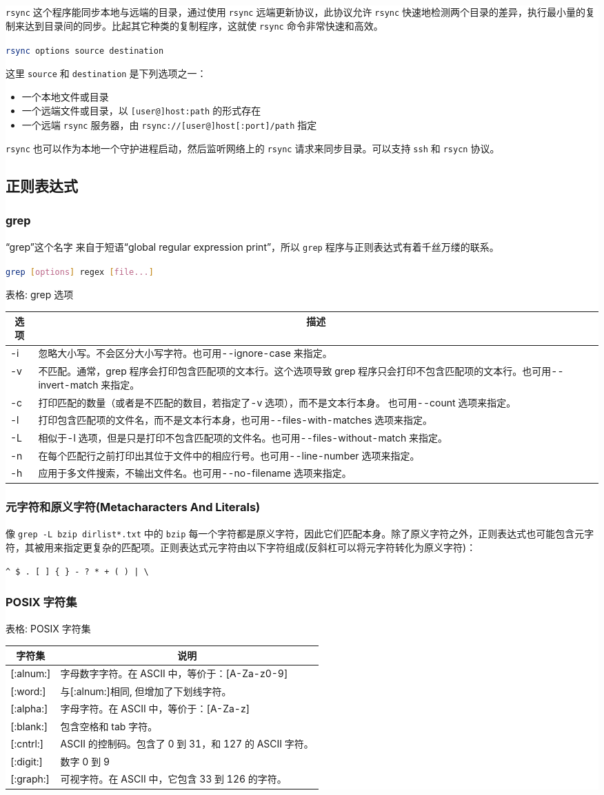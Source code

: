 `rsync` 这个程序能同步本地与远端的目录，通过使用 `rsync` 远端更新协议，此协议允许 `rsync` 快速地检测两个目录的差异，执行最小量的复制来达到目录间的同步。比起其它种类的复制程序，这就使 `rsync` 命令非常快速和高效。

```bash
rsync options source destination
```

这里 `source` 和 `destination` 是下列选项之一：

- 一个本地文件或目录
- 一个远端文件或目录，以 `[user@]host:path` 的形式存在
- 一个远端 `rsync` 服务器，由 `rsync://[user@]host[:port]/path` 指定

`rsync` 也可以作为本地一个守护进程启动，然后监听网络上的 `rsync` 请求来同步目录。可以支持 `ssh` 和 `rsycn` 协议。

## 正则表达式

### grep

“grep”这个名字 来自于短语“global regular expression print”，所以 `grep` 程序与正则表达式有着千丝万缕的联系。

```bash
grep [options] regex [file...]
```

表格: grep 选项

| 选项 | 描述                                                                                                                               |
| ---- | ---------------------------------------------------------------------------------------------------------------------------------- |
| -i   | 忽略大小写。不会区分大小写字符。也可用--ignore-case 来指定。                                                                       |
| -v   | 不匹配。通常，grep 程序会打印包含匹配项的文本行。这个选项导致 grep 程序只会打印不包含匹配项的文本行。也可用--invert-match 来指定。 |
| -c   | 打印匹配的数量（或者是不匹配的数目，若指定了-v 选项），而不是文本行本身。 也可用--count 选项来指定。                               |
| -l   | 打印包含匹配项的文件名，而不是文本行本身，也可用--files-with-matches 选项来指定。                                                  |
| -L   | 相似于-l 选项，但是只是打印不包含匹配项的文件名。也可用--files-without-match 来指定。                                              |
| -n   | 在每个匹配行之前打印出其位于文件中的相应行号。也可用--line-number 选项来指定。                                                     |
| -h   | 应用于多文件搜索，不输出文件名。也可用--no-filename 选项来指定。                                                                   |

### 元字符和原义字符(Metacharacters And Literals)

像 `grep -L bzip dirlist*.txt` 中的 `bzip` 每一个字符都是原义字符，因此它们匹配本身。除了原义字符之外，正则表达式也可能包含元字符，其被用来指定更复杂的匹配项。正则表达式元字符由以下字符组成(反斜杠可以将元字符转化为原义字符)：

```
^ $ . [ ] { } - ? * + ( ) | \
```

### POSIX 字符集

表格: POSIX 字符集

| 字符集     | 说明                                                                                               |
| ---------- | -------------------------------------------------------------------------------------------------- |
| [:alnum:]  | 字母数字字符。在 ASCII 中，等价于：[A-Za-z0-9]                                                     |
| [:word:]   | 与[:alnum:]相同, 但增加了下划线字符。                                                              |
| [:alpha:]  | 字母字符。在 ASCII 中，等价于：[A-Za-z]                                                            |
| [:blank:]  | 包含空格和 tab 字符。                                                                              |
| [:cntrl:]  | ASCII 的控制码。包含了 0 到 31，和 127 的 ASCII 字符。                                             |
| [:digit:]  | 数字 0 到 9                                                                                        |
| [:graph:]  | 可视字符。在 ASCII 中，它包含 33 到 126 的字符。                                                   |